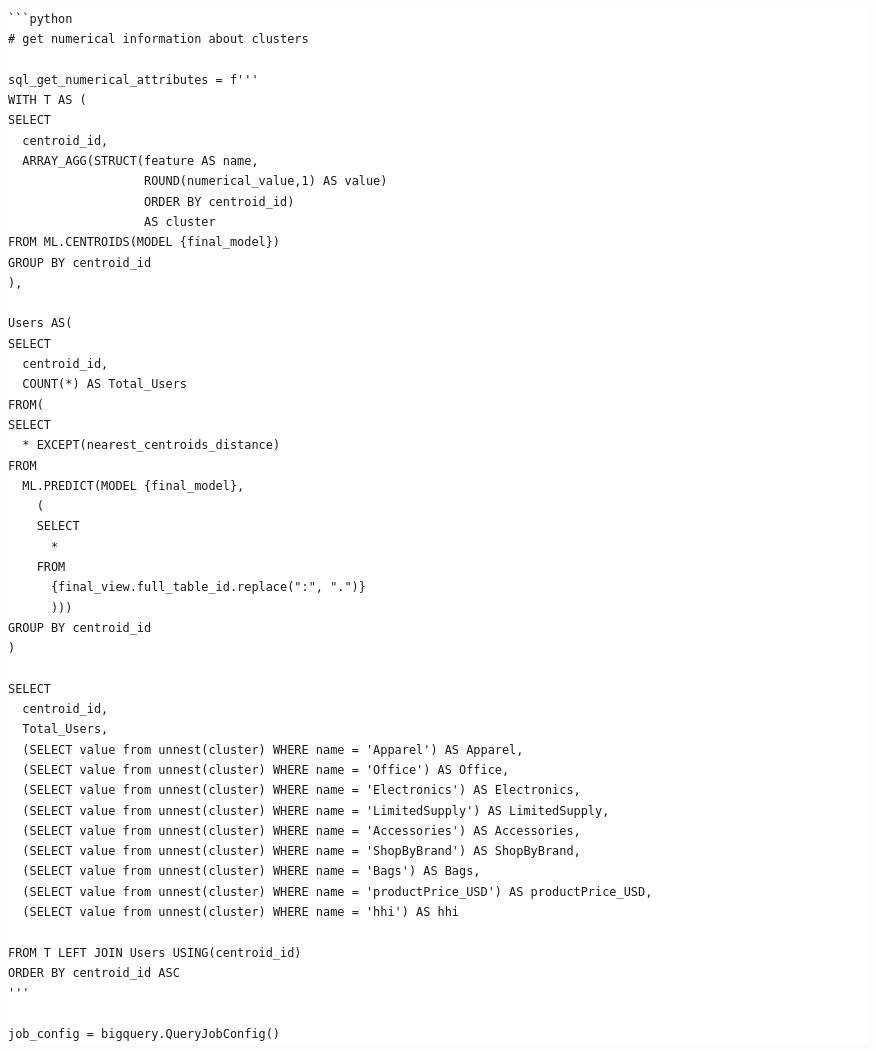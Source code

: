     ```python
    # get numerical information about clusters
    
    sql_get_numerical_attributes = f'''
    WITH T AS (
    SELECT 
      centroid_id,
      ARRAY_AGG(STRUCT(feature AS name, 
                       ROUND(numerical_value,1) AS value) 
                       ORDER BY centroid_id) 
                       AS cluster
    FROM ML.CENTROIDS(MODEL {final_model})
    GROUP BY centroid_id
    ),
    
    Users AS(
    SELECT
      centroid_id,
      COUNT(*) AS Total_Users
    FROM(
    SELECT
      * EXCEPT(nearest_centroids_distance)
    FROM
      ML.PREDICT(MODEL {final_model},
        (
        SELECT
          *
        FROM
          {final_view.full_table_id.replace(":", ".")}
          )))
    GROUP BY centroid_id
    )
    
    SELECT
      centroid_id,
      Total_Users,
      (SELECT value from unnest(cluster) WHERE name = 'Apparel') AS Apparel,
      (SELECT value from unnest(cluster) WHERE name = 'Office') AS Office,
      (SELECT value from unnest(cluster) WHERE name = 'Electronics') AS Electronics,
      (SELECT value from unnest(cluster) WHERE name = 'LimitedSupply') AS LimitedSupply,
      (SELECT value from unnest(cluster) WHERE name = 'Accessories') AS Accessories,
      (SELECT value from unnest(cluster) WHERE name = 'ShopByBrand') AS ShopByBrand,
      (SELECT value from unnest(cluster) WHERE name = 'Bags') AS Bags,
      (SELECT value from unnest(cluster) WHERE name = 'productPrice_USD') AS productPrice_USD,
      (SELECT value from unnest(cluster) WHERE name = 'hhi') AS hhi
    
    FROM T LEFT JOIN Users USING(centroid_id)
    ORDER BY centroid_id ASC
    '''
    
    job_config = bigquery.QueryJobConfig()
    